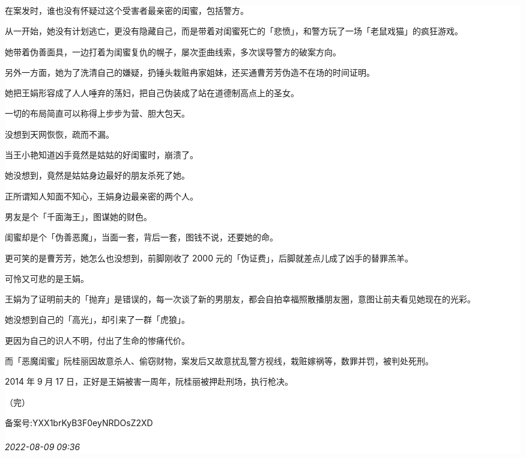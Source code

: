 
在案发时，谁也没有怀疑过这个受害者最亲密的闺蜜，包括警方。


从一开始，她没有计划逃亡，更没有隐藏自己，而是带着对闺蜜死亡的「悲愤」，和警方玩了一场「老鼠戏猫」的疯狂游戏。


她带着伪善面具，一边打着为闺蜜复仇的幌子，屡次歪曲线索，多次误导警方的破案方向。


另外一方面，她为了洗清自己的嫌疑，扔锤头栽赃冉家姐妹，还买通曹芳芳伪造不在场的时间证明。


她把王娟形容成了人人唾弃的荡妇，把自己伪装成了站在道德制高点上的圣女。


一切的布局简直可以称得上步步为营、胆大包天。


没想到天网恢恢，疏而不漏。


当王小艳知道凶手竟然是姑姑的好闺蜜时，崩溃了。


她没想到，竟然是姑姑身边最好的朋友杀死了她。


正所谓知人知面不知心，王娟身边最亲密的两个人。


男友是个「千面海王」，图谋她的财色。


闺蜜却是个「伪善恶魔」，当面一套，背后一套，图钱不说，还要她的命。


更可笑的是曹芳芳，她怎么也没想到，前脚刚收了 2000 元的「伪证费」，后脚就差点儿成了凶手的替罪羔羊。


可怜又可悲的是王娟。


王娟为了证明前夫的「抛弃」是错误的，每一次谈了新的男朋友，都会自拍幸福照散播朋友圈，意图让前夫看见她现在的光彩。


她没想到自己的「高光」，却引来了一群「虎狼」。


更因为自己的识人不明，付出了生命的惨痛代价。


而「恶魔闺蜜」阮桂丽因故意杀人、偷窃财物，案发后又故意扰乱警方视线，栽赃嫁祸等，数罪并罚，被判处死刑。


2014 年 9 月 17 日，正好是王娟被害一周年，阮桂丽被押赴刑场，执行枪决。


（完）


备案号:YXX1brKyB3F0eyNRDOsZ2XD


###### 2022-08-09 09:36
